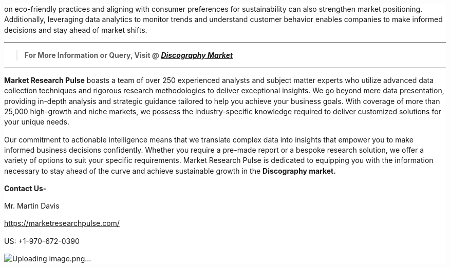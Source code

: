 on eco-friendly practices and aligning with consumer preferences for sustainability can also strengthen market positioning. Additionally, leveraging data analytics to monitor trends and understand customer behavior enables companies to make informed decisions and stay ahead of market shifts.</p><hr /><blockquote><p><strong>For More Information or Query, Visit @&nbsp;<em><a href="https://marketresearchpulse.com/report/125614/discography-market?utm_source=Linkedin&utm_medium=0114">Discography Market</a></em></strong></p></blockquote><hr /><p><strong>Market Research Pulse</strong> boasts a team of over 250 experienced analysts and subject matter experts who utilize advanced data collection techniques and rigorous research methodologies to deliver exceptional insights. We go beyond mere data presentation, providing in-depth analysis and strategic guidance tailored to help you achieve your business goals. With coverage of more than 25,000 high-growth and niche markets, we possess the industry-specific knowledge required to deliver customized solutions for your unique needs.</p><p>Our commitment to actionable intelligence means that we translate complex data into insights that empower you to make informed business decisions confidently. Whether you require a pre-made report or a bespoke research solution, we offer a variety of options to suit your specific requirements. Market Research Pulse is dedicated to equipping you with the information necessary to stay ahead of the curve and achieve sustainable growth in the <strong>Discography market.</strong></p><p><strong>Contact Us-</strong></p><p>Mr. Martin Davis</p><p>https://marketresearchpulse.com/</p><p>US: +1-970-672-0390</p>
![Uploading image.png…]()
